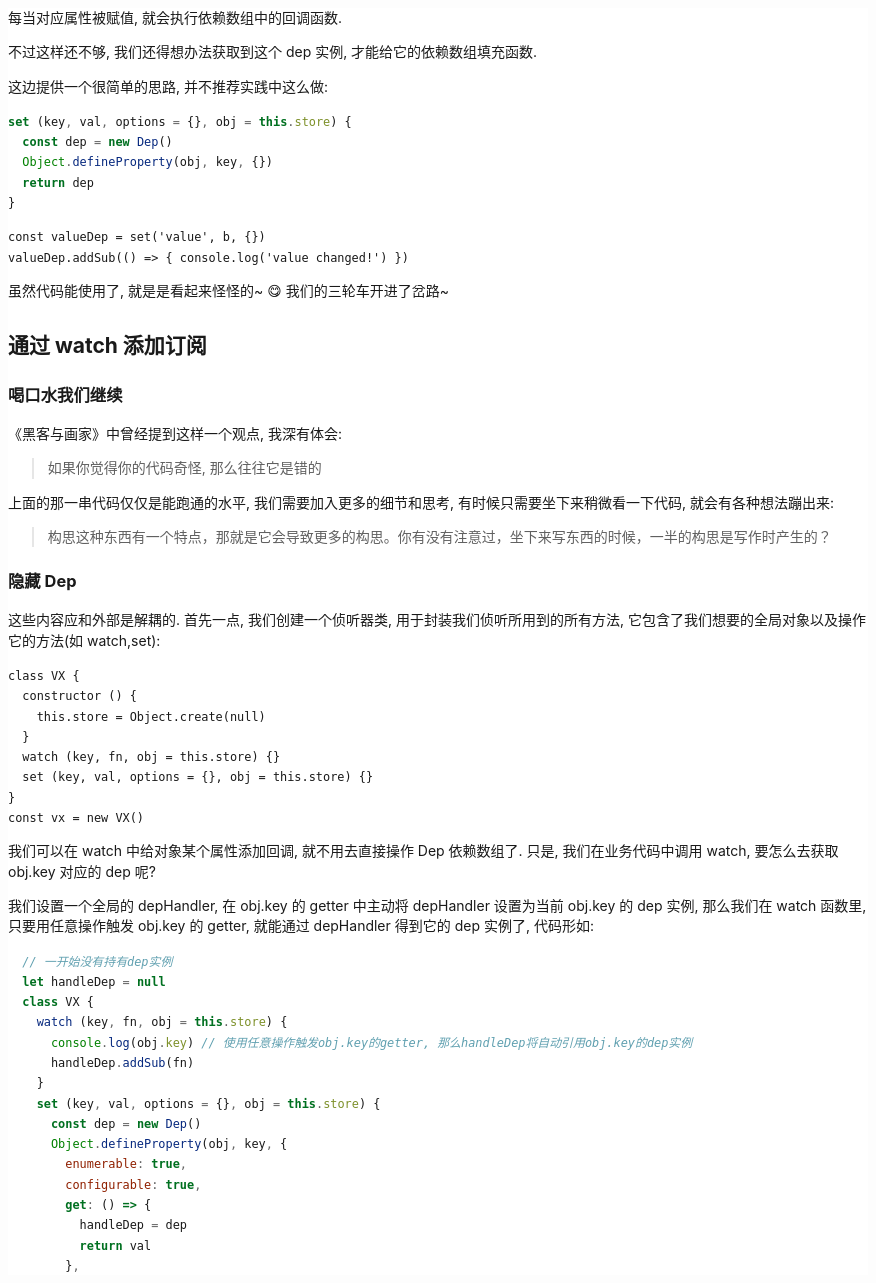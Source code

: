 每当对应属性被赋值, 就会执行依赖数组中的回调函数.

不过这样还不够, 我们还得想办法获取到这个 dep 实例, 才能给它的依赖数组填充函数.

这边提供一个很简单的思路, 并不推荐实践中这么做:

```js
set (key, val, options = {}, obj = this.store) {
  const dep = new Dep()
  Object.defineProperty(obj, key, {})
  return dep
}
```

```JS
const valueDep = set('value', b, {})
valueDep.addSub(() => { console.log('value changed!') })
```

虽然代码能使用了, 就是是看起来怪怪的~ 😋 我们的三轮车开进了岔路~

## 通过 watch 添加订阅

### 喝口水我们继续

《黑客与画家》中曾经提到这样一个观点, 我深有体会:

> 如果你觉得你的代码奇怪, 那么往往它是错的

上面的那一串代码仅仅是能跑通的水平, 我们需要加入更多的细节和思考, 有时候只需要坐下来稍微看一下代码, 就会有各种想法蹦出来:

> 构思这种东西有一个特点，那就是它会导致更多的构思。你有没有注意过，坐下来写东西的时候，一半的构思是写作时产生的？

### 隐藏 Dep

这些内容应和外部是解耦的. 首先一点, 我们创建一个侦听器类, 用于封装我们侦听所用到的所有方法, 它包含了我们想要的全局对象以及操作它的方法(如 watch,set):

```JS
class VX {
  constructor () {
    this.store = Object.create(null)
  }
  watch (key, fn, obj = this.store) {}
  set (key, val, options = {}, obj = this.store) {}
}
const vx = new VX()
```

我们可以在 watch 中给对象某个属性添加回调, 就不用去直接操作 Dep 依赖数组了. 只是, 我们在业务代码中调用 watch, 要怎么去获取 obj.key 对应的 dep 呢?

我们设置一个全局的 depHandler, 在 obj.key 的 getter 中主动将 depHandler 设置为当前 obj.key 的 dep 实例, 那么我们在 watch 函数里, 只要用任意操作触发 obj.key 的 getter, 就能通过 depHandler 得到它的 dep 实例了, 代码形如:

```js
  // 一开始没有持有dep实例
  let handleDep = null
  class VX {
    watch (key, fn, obj = this.store) {
      console.log(obj.key) // 使用任意操作触发obj.key的getter, 那么handleDep将自动引用obj.key的dep实例
      handleDep.addSub(fn)
    }
    set (key, val, options = {}, obj = this.store) {
      const dep = new Dep()
      Object.defineProperty(obj, key, {
        enumerable: true,
        configurable: true,
        get: () => {
          handleDep = dep
          return val
        },
```